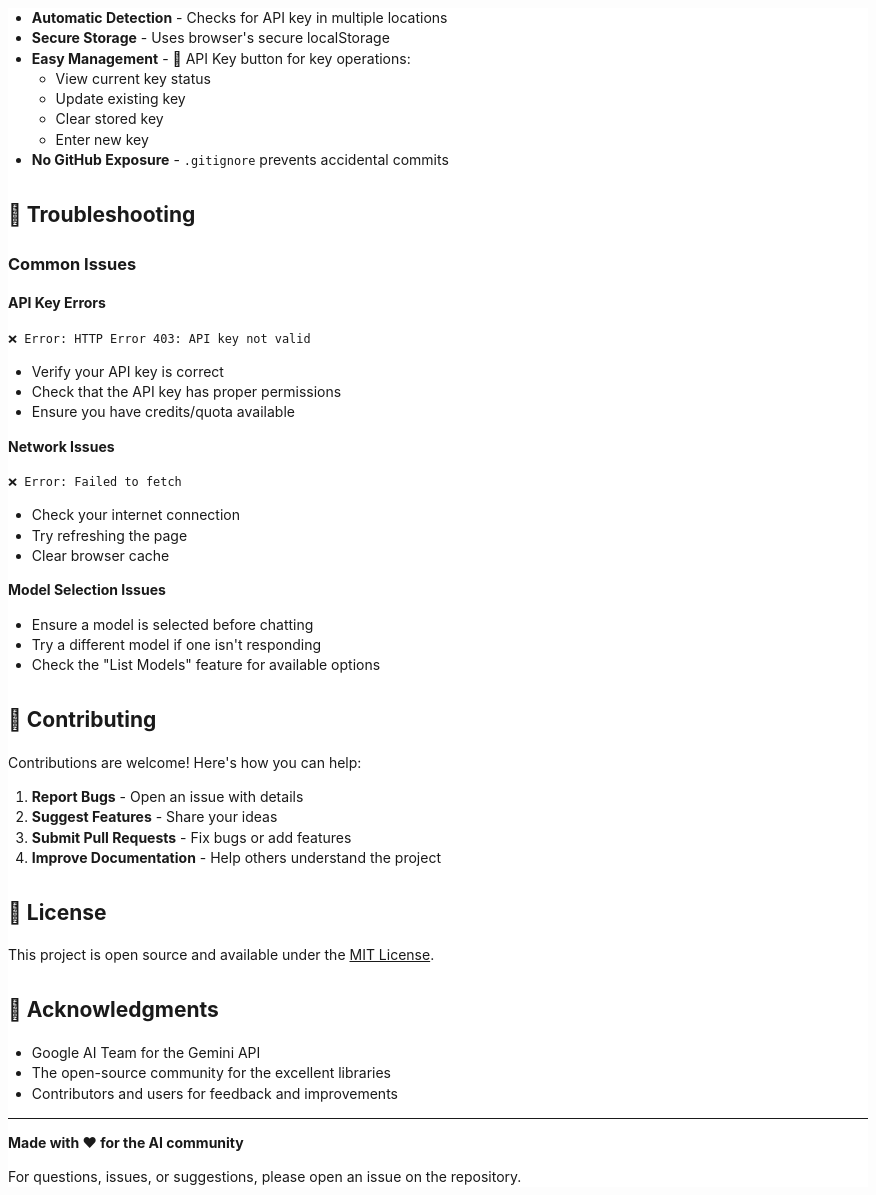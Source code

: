 - **Automatic Detection** - Checks for API key in multiple locations
- **Secure Storage** - Uses browser's secure localStorage
- **Easy Management** - 🔑 API Key button for key operations:
  - View current key status
  - Update existing key
  - Clear stored key
  - Enter new key
- **No GitHub Exposure** - `.gitignore` prevents accidental commits

## 🐛 Troubleshooting

### Common Issues

**API Key Errors**
```
❌ Error: HTTP Error 403: API key not valid
```
- Verify your API key is correct
- Check that the API key has proper permissions
- Ensure you have credits/quota available

**Network Issues**
```
❌ Error: Failed to fetch
```
- Check your internet connection
- Try refreshing the page
- Clear browser cache

**Model Selection Issues**
- Ensure a model is selected before chatting
- Try a different model if one isn't responding
- Check the "List Models" feature for available options

## 🤝 Contributing

Contributions are welcome! Here's how you can help:

1. **Report Bugs** - Open an issue with details
2. **Suggest Features** - Share your ideas
3. **Submit Pull Requests** - Fix bugs or add features
4. **Improve Documentation** - Help others understand the project

## 📄 License

This project is open source and available under the [MIT License](LICENSE).

## 🙏 Acknowledgments

- Google AI Team for the Gemini API
- The open-source community for the excellent libraries
- Contributors and users for feedback and improvements

---

**Made with ❤️ for the AI community**

For questions, issues, or suggestions, please open an issue on the repository.
